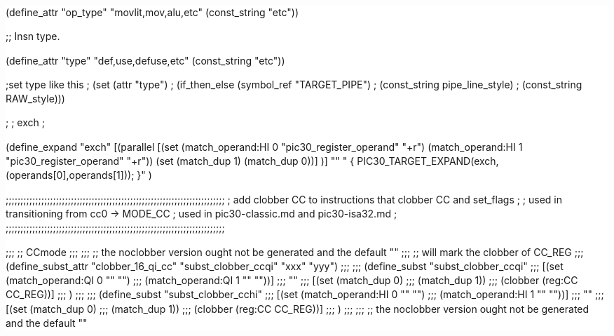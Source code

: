 (define_attr "op_type"
  "movlit,mov,alu,etc"
  (const_string "etc"))

;; Insn type.

(define_attr "type" 
  "def,use,defuse,etc"
  (const_string "etc"))

;set type like this
;  (set (attr "type")
;       (if_then_else (symbol_ref "TARGET_PIPE")
;                     (const_string pipe_line_style)
;                     (const_string RAW_style)))


;
; exch
;

(define_expand "exch"
 [(parallel [(set (match_operand:HI 0 "pic30_register_operand" "+r")
                  (match_operand:HI 1 "pic30_register_operand" "+r"))
             (set (match_dup 1)
                  (match_dup 0))]
 )]
 ""
 "
  {
    PIC30_TARGET_EXPAND(exch,(operands[0],operands[1]));
  }"
)


;;;;;;;;;;;;;;;;;;;;;;;;;;;;;;;;;;;;;;;;;;;;;;;;;;;;;;;;;;;;;;;;;;;;;;;;;;
; add clobber CC to instructions that clobber CC and set_flags
;
; used in transitioning from cc0 -> MODE_CC
; used in pic30-classic.md and pic30-isa32.md
;
;;;;;;;;;;;;;;;;;;;;;;;;;;;;;;;;;;;;;;;;;;;;;;;;;;;;;;;;;;;;;;;;;;;;;;;;;;

;;; ;; CCmode
;;; 
;;; ;; the noclobber version ought not be generated and the default ""
;;; ;;   will mark the clobber of CC_REG
;;; (define_subst_attr "clobber_16_qi_cc" "subst_clobber_ccqi" "xxx" "yyy")
;;; 
;;; (define_subst "subst_clobber_ccqi"
;;;   [(set (match_operand:QI 0 "" "")
;;;         (match_operand:QI 1 "" ""))]
;;;   ""
;;;   [(set (match_dup 0)
;;;         (match_dup 1))
;;;    (clobber (reg:CC CC_REG))]
;;; )
;;; 
;;; (define_subst "subst_clobber_cchi"
;;;   [(set (match_operand:HI 0 "" "")
;;;         (match_operand:HI 1 "" ""))]
;;;   ""
;;;   [(set (match_dup 0)
;;;         (match_dup 1))
;;;    (clobber (reg:CC CC_REG))]
;;; )
;;; 
;;; ;; the noclobber version ought not be generated and the default ""